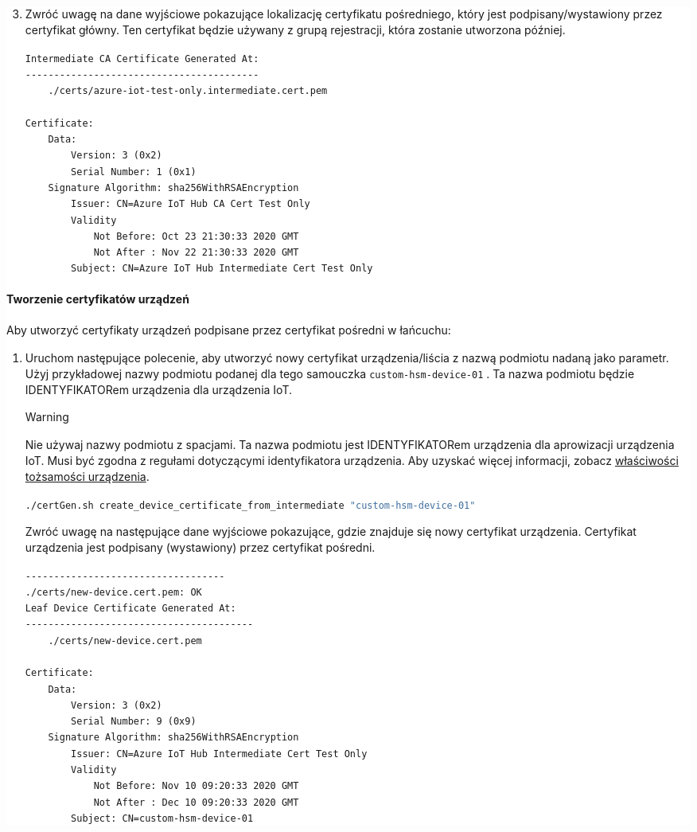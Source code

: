3. Zwróć uwagę na dane wyjściowe pokazujące lokalizację certyfikatu pośredniego, który jest podpisany/wystawiony przez certyfikat główny. Ten certyfikat będzie używany z grupą rejestracji, która zostanie utworzona później.

    ```output
    Intermediate CA Certificate Generated At:
    -----------------------------------------
        ./certs/azure-iot-test-only.intermediate.cert.pem
    
    Certificate:
        Data:
            Version: 3 (0x2)
            Serial Number: 1 (0x1)
        Signature Algorithm: sha256WithRSAEncryption
            Issuer: CN=Azure IoT Hub CA Cert Test Only
            Validity
                Not Before: Oct 23 21:30:33 2020 GMT
                Not After : Nov 22 21:30:33 2020 GMT
            Subject: CN=Azure IoT Hub Intermediate Cert Test Only
    ```    
    
#### <a name="create-device-certificates"></a>Tworzenie certyfikatów urządzeń

Aby utworzyć certyfikaty urządzeń podpisane przez certyfikat pośredni w łańcuchu:

1. Uruchom następujące polecenie, aby utworzyć nowy certyfikat urządzenia/liścia z nazwą podmiotu nadaną jako parametr. Użyj przykładowej nazwy podmiotu podanej dla tego samouczka `custom-hsm-device-01` . Ta nazwa podmiotu będzie IDENTYFIKATORem urządzenia dla urządzenia IoT. 

    > [!WARNING]
    > Nie używaj nazwy podmiotu z spacjami. Ta nazwa podmiotu jest IDENTYFIKATORem urządzenia dla aprowizacji urządzenia IoT. Musi być zgodna z regułami dotyczącymi identyfikatora urządzenia. Aby uzyskać więcej informacji, zobacz [właściwości tożsamości urządzenia](../iot-hub/iot-hub-devguide-identity-registry.md#device-identity-properties).

    ```cmd
    ./certGen.sh create_device_certificate_from_intermediate "custom-hsm-device-01"
    ```

    Zwróć uwagę na następujące dane wyjściowe pokazujące, gdzie znajduje się nowy certyfikat urządzenia. Certyfikat urządzenia jest podpisany (wystawiony) przez certyfikat pośredni.

    ```output
    -----------------------------------
    ./certs/new-device.cert.pem: OK
    Leaf Device Certificate Generated At:
    ----------------------------------------
        ./certs/new-device.cert.pem
    
    Certificate:
        Data:
            Version: 3 (0x2)
            Serial Number: 9 (0x9)
        Signature Algorithm: sha256WithRSAEncryption
            Issuer: CN=Azure IoT Hub Intermediate Cert Test Only
            Validity
                Not Before: Nov 10 09:20:33 2020 GMT
                Not After : Dec 10 09:20:33 2020 GMT
            Subject: CN=custom-hsm-device-01
    ```    
    